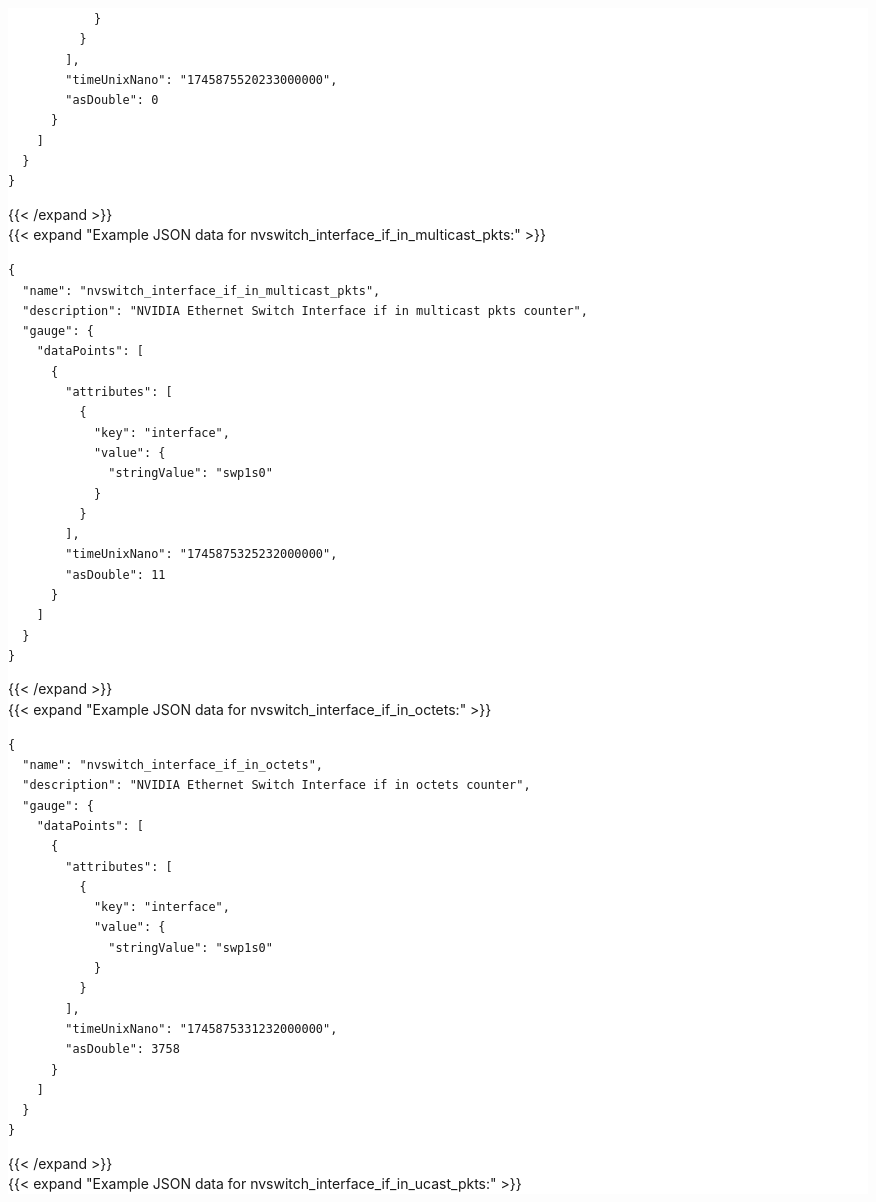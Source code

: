 ```
            }
          }
        ],
        "timeUnixNano": "1745875520233000000",
        "asDouble": 0
      }
    ]
  }
}
```
{{< /expand >}}
<br>
{{< expand "Example JSON data for nvswitch_interface_if_in_multicast_pkts:" >}}
```
{
  "name": "nvswitch_interface_if_in_multicast_pkts",
  "description": "NVIDIA Ethernet Switch Interface if in multicast pkts counter",
  "gauge": {
    "dataPoints": [
      {
        "attributes": [
          {
            "key": "interface",
            "value": {
              "stringValue": "swp1s0"
            }
          }
        ],
        "timeUnixNano": "1745875325232000000",
        "asDouble": 11
      }
    ]
  }
}
```
{{< /expand >}}
<br>
{{< expand "Example JSON data for nvswitch_interface_if_in_octets:" >}}
```
{
  "name": "nvswitch_interface_if_in_octets",
  "description": "NVIDIA Ethernet Switch Interface if in octets counter",
  "gauge": {
    "dataPoints": [
      {
        "attributes": [
          {
            "key": "interface",
            "value": {
              "stringValue": "swp1s0"
            }
          }
        ],
        "timeUnixNano": "1745875331232000000",
        "asDouble": 3758
      }
    ]
  }
}
```
{{< /expand >}}
<br>
{{< expand "Example JSON data for nvswitch_interface_if_in_ucast_pkts:" >}}
```
```